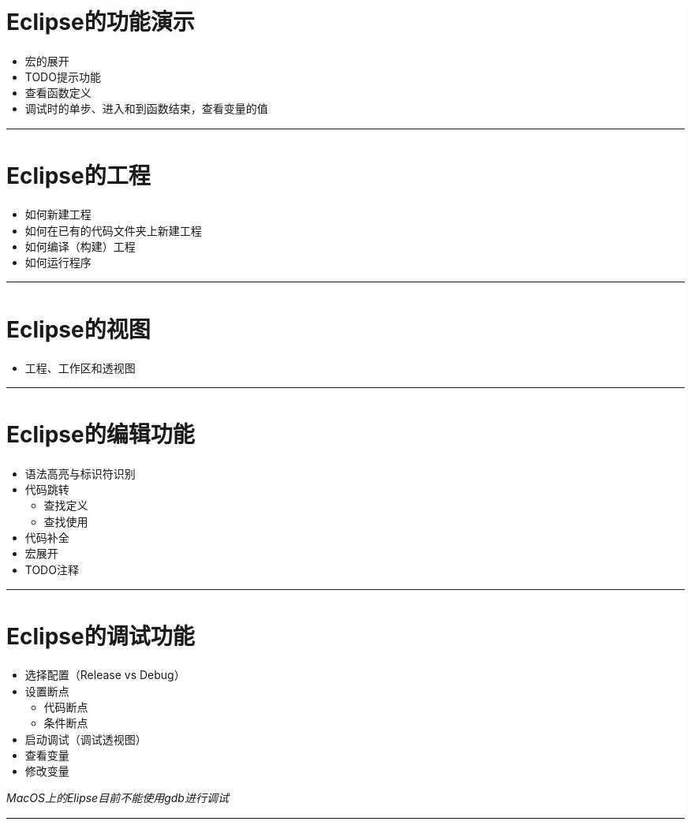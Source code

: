 
# Eclipse的功能演示

* 宏的展开
* TODO提示功能
* 查看函数定义
* 调试时的单步、进入和到函数结束，查看变量的值

---

# Eclipse的工程

* 如何新建工程
* 如何在已有的代码文件夹上新建工程
* 如何编译（构建）工程
* 如何运行程序

---

# Eclipse的视图

* 工程、工作区和透视图

---
# Eclipse的编辑功能

* 语法高亮与标识符识别
* 代码跳转
	* 查找定义
	* 查找使用
* 代码补全
* 宏展开
* TODO注释

---

# Eclipse的调试功能

* 选择配置（Release vs Debug）
* 设置断点
	* 代码断点
	* 条件断点
* 启动调试（调试透视图）
* 查看变量
* 修改变量

*MacOS上的Elipse目前不能使用gdb进行调试*

---
